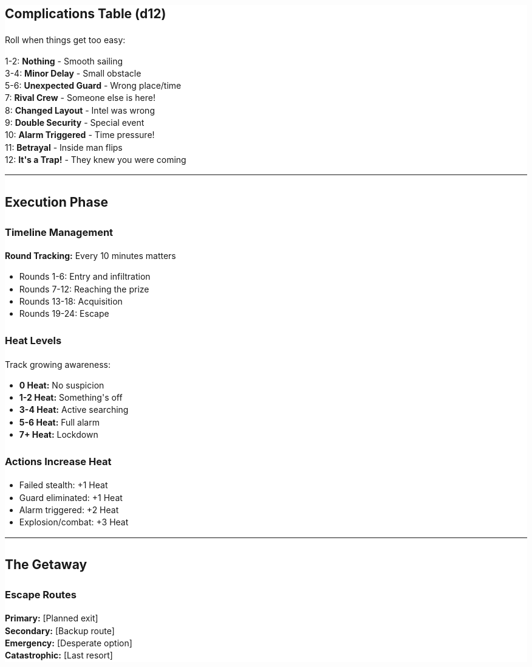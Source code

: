 
## Complications Table (d12)

Roll when things get too easy:

1-2: **Nothing** - Smooth sailing  
3-4: **Minor Delay** - Small obstacle  
5-6: **Unexpected Guard** - Wrong place/time  
7: **Rival Crew** - Someone else is here!  
8: **Changed Layout** - Intel was wrong  
9: **Double Security** - Special event  
10: **Alarm Triggered** - Time pressure!  
11: **Betrayal** - Inside man flips  
12: **It's a Trap!** - They knew you were coming

---

## Execution Phase

### Timeline Management
**Round Tracking:** Every 10 minutes matters
- Rounds 1-6: Entry and infiltration
- Rounds 7-12: Reaching the prize
- Rounds 13-18: Acquisition
- Rounds 19-24: Escape

### Heat Levels
Track growing awareness:
- **0 Heat:** No suspicion
- **1-2 Heat:** Something's off
- **3-4 Heat:** Active searching
- **5-6 Heat:** Full alarm
- **7+ Heat:** Lockdown

### Actions Increase Heat
- Failed stealth: +1 Heat
- Guard eliminated: +1 Heat
- Alarm triggered: +2 Heat
- Explosion/combat: +3 Heat

---

## The Getaway

### Escape Routes
**Primary:** [Planned exit]  
**Secondary:** [Backup route]  
**Emergency:** [Desperate option]  
**Catastrophic:** [Last resort]
